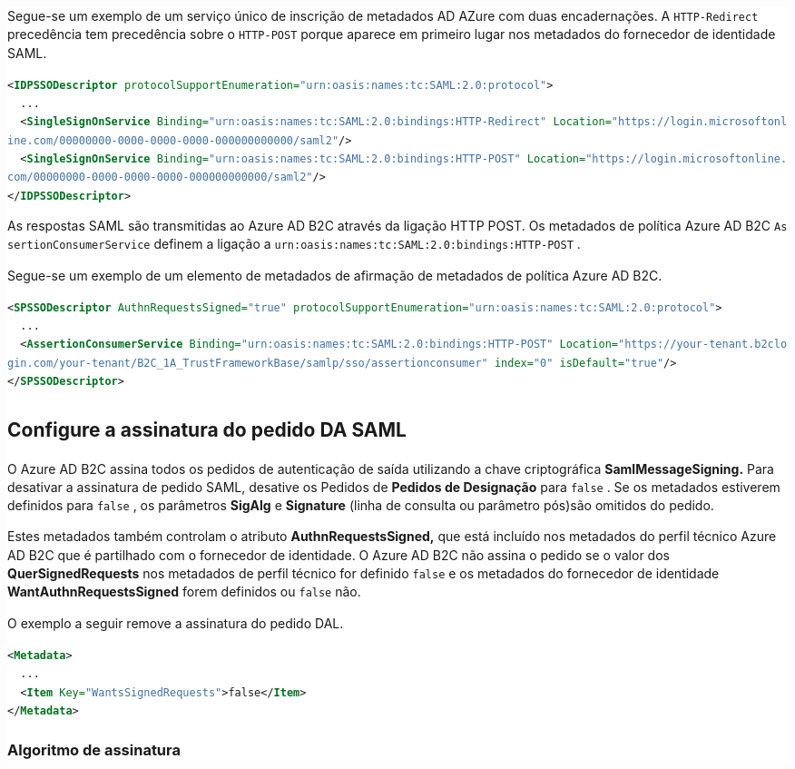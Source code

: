 Segue-se um exemplo de um serviço único de inscrição de metadados AD AZure com duas encadernações. A `HTTP-Redirect` precedência tem precedência sobre o `HTTP-POST` porque aparece em primeiro lugar nos metadados do fornecedor de identidade SAML.

```xml
<IDPSSODescriptor protocolSupportEnumeration="urn:oasis:names:tc:SAML:2.0:protocol">
  ...
  <SingleSignOnService Binding="urn:oasis:names:tc:SAML:2.0:bindings:HTTP-Redirect" Location="https://login.microsoftonline.com/00000000-0000-0000-0000-000000000000/saml2"/>
  <SingleSignOnService Binding="urn:oasis:names:tc:SAML:2.0:bindings:HTTP-POST" Location="https://login.microsoftonline.com/00000000-0000-0000-0000-000000000000/saml2"/>
</IDPSSODescriptor>
```

As respostas SAML são transmitidas ao Azure AD B2C através da ligação HTTP POST. Os metadados de política Azure AD B2C `AssertionConsumerService` definem a ligação a `urn:oasis:names:tc:SAML:2.0:bindings:HTTP-POST` .

Segue-se um exemplo de um elemento de metadados de afirmação de metadados de política Azure AD B2C.

```xml
<SPSSODescriptor AuthnRequestsSigned="true" protocolSupportEnumeration="urn:oasis:names:tc:SAML:2.0:protocol">
  ...
  <AssertionConsumerService Binding="urn:oasis:names:tc:SAML:2.0:bindings:HTTP-POST" Location="https://your-tenant.b2clogin.com/your-tenant/B2C_1A_TrustFrameworkBase/samlp/sso/assertionconsumer" index="0" isDefault="true"/>
</SPSSODescriptor>
```

## <a name="configure-the-saml-request-signature"></a>Configure a assinatura do pedido DA SAML

O Azure AD B2C assina todos os pedidos de autenticação de saída utilizando a chave criptográfica **SamlMessageSigning.** Para desativar a assinatura de pedido SAML, desative os Pedidos de **Pedidos de Designação** para `false` . Se os metadados estiverem definidos para `false` , os parâmetros **SigAlg** e **Signature** (linha de consulta ou parâmetro pós)são omitidos do pedido.

Estes metadados também controlam o atributo **AuthnRequestsSigned,** que está incluído nos metadados do perfil técnico Azure AD B2C que é partilhado com o fornecedor de identidade. O Azure AD B2C não assina o pedido se o valor dos **QuerSignedRequests** nos metadados de perfil técnico for definido `false` e os metadados do fornecedor de identidade **WantAuthnRequestsSigned** forem definidos ou `false` não.

O exemplo a seguir remove a assinatura do pedido DAL.

```xml
<Metadata>
  ...
  <Item Key="WantsSignedRequests">false</Item>
</Metadata>
```

### <a name="signature-algorithm"></a>Algoritmo de assinatura
